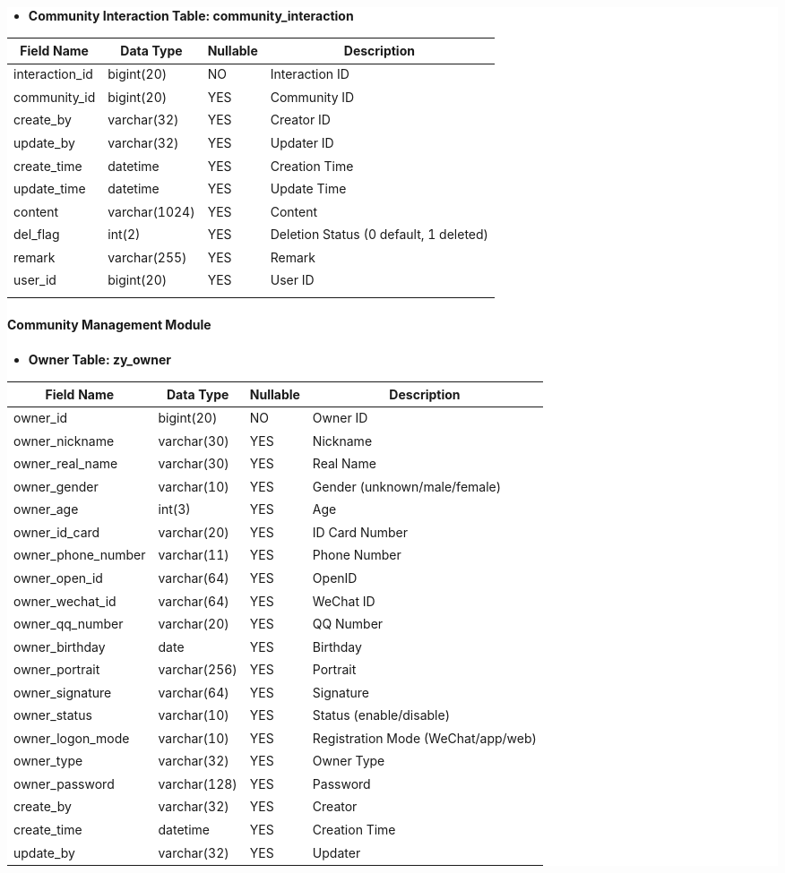 
- **Community Interaction Table: community_interaction**

| Field Name       | Data Type      | Nullable | Description           |
| ---------------- | -------------- | -------- | --------------------- |
| interaction_id   | bigint(20)     | NO       | Interaction ID        |
| community_id     | bigint(20)     | YES      | Community ID          |
| create_by        | varchar(32)    | YES      | Creator ID            |
| update_by        | varchar(32)    | YES      | Updater ID            |
| create_time      | datetime       | YES      | Creation Time         |
| update_time      | datetime       | YES      | Update Time           |
| content          | varchar(1024)  | YES      | Content               |
| del_flag         | int(2)         | YES      | Deletion Status (0 default, 1 deleted) |
| remark           | varchar(255)   | YES      | Remark                |
| user_id          | bigint(20)     | YES      | User ID               |
|                  |                |          |                       |

#### Community Management Module

- **Owner Table: zy_owner**

| Field Name           | Data Type      | Nullable | Description                     |
| -------------------- | -------------- | -------- | ------------------------------- |
| owner_id             | bigint(20)     | NO       | Owner ID                        |
| owner_nickname       | varchar(30)    | YES      | Nickname                        |
| owner_real_name      | varchar(30)    | YES      | Real Name                       |
| owner_gender         | varchar(10)    | YES      | Gender (unknown/male/female)    |
| owner_age            | int(3)         | YES      | Age                             |
| owner_id_card        | varchar(20)    | YES      | ID Card Number                  |
| owner_phone_number   | varchar(11)    | YES      | Phone Number                    |
| owner_open_id        | varchar(64)    | YES      | OpenID                          |
| owner_wechat_id      | varchar(64)    | YES      | WeChat ID                       |
| owner_qq_number      | varchar(20)    | YES      | QQ Number                       |
| owner_birthday       | date           | YES      | Birthday                        |
| owner_portrait       | varchar(256)   | YES      | Portrait                        |
| owner_signature      | varchar(64)    | YES      | Signature                       |
| owner_status         | varchar(10)    | YES      | Status (enable/disable)         |
| owner_logon_mode     | varchar(10)    | YES      | Registration Mode (WeChat/app/web) |
| owner_type           | varchar(32)    | YES      | Owner Type                      |
| owner_password       | varchar(128)   | YES      | Password                        |
| create_by            | varchar(32)    | YES      | Creator                         |
| create_time          | datetime       | YES      | Creation Time                   |
| update_by            | varchar(32)    | YES      | Updater                         |